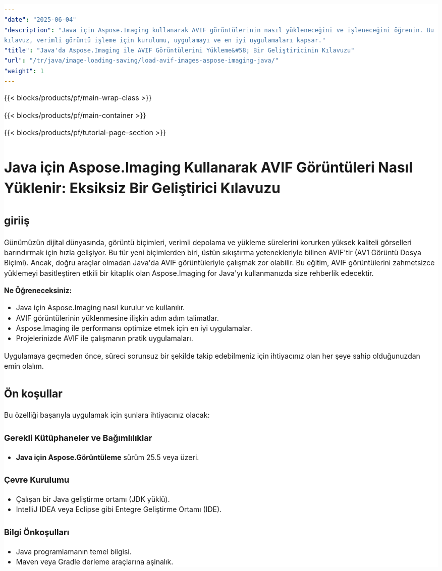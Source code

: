 ```yaml
---
"date": "2025-06-04"
"description": "Java için Aspose.Imaging kullanarak AVIF görüntülerinin nasıl yükleneceğini ve işleneceğini öğrenin. Bu kılavuz, verimli görüntü işleme için kurulumu, uygulamayı ve en iyi uygulamaları kapsar."
"title": "Java'da Aspose.Imaging ile AVIF Görüntülerini Yükleme&#58; Bir Geliştiricinin Kılavuzu"
"url": "/tr/java/image-loading-saving/load-avif-images-aspose-imaging-java/"
"weight": 1
---
```


{{< blocks/products/pf/main-wrap-class >}}

{{< blocks/products/pf/main-container >}}

{{< blocks/products/pf/tutorial-page-section >}}
# Java için Aspose.Imaging Kullanarak AVIF Görüntüleri Nasıl Yüklenir: Eksiksiz Bir Geliştirici Kılavuzu

## giriiş

Günümüzün dijital dünyasında, görüntü biçimleri, verimli depolama ve yükleme sürelerini korurken yüksek kaliteli görselleri barındırmak için hızla gelişiyor. Bu tür yeni biçimlerden biri, üstün sıkıştırma yetenekleriyle bilinen AVIF'tir (AV1 Görüntü Dosya Biçimi). Ancak, doğru araçlar olmadan Java'da AVIF görüntüleriyle çalışmak zor olabilir. Bu eğitim, AVIF görüntülerini zahmetsizce yüklemeyi basitleştiren etkili bir kitaplık olan Aspose.Imaging for Java'yı kullanmanızda size rehberlik edecektir.

**Ne Öğreneceksiniz:**
- Java için Aspose.Imaging nasıl kurulur ve kullanılır.
- AVIF görüntülerinin yüklenmesine ilişkin adım adım talimatlar.
- Aspose.Imaging ile performansı optimize etmek için en iyi uygulamalar.
- Projelerinizde AVIF ile çalışmanın pratik uygulamaları.

Uygulamaya geçmeden önce, süreci sorunsuz bir şekilde takip edebilmeniz için ihtiyacınız olan her şeye sahip olduğunuzdan emin olalım.

## Ön koşullar

Bu özelliği başarıyla uygulamak için şunlara ihtiyacınız olacak:

### Gerekli Kütüphaneler ve Bağımlılıklar
- **Java için Aspose.Görüntüleme** sürüm 25.5 veya üzeri.
  
### Çevre Kurulumu
- Çalışan bir Java geliştirme ortamı (JDK yüklü).
- IntelliJ IDEA veya Eclipse gibi Entegre Geliştirme Ortamı (IDE).

### Bilgi Önkoşulları
- Java programlamanın temel bilgisi.
- Maven veya Gradle derleme araçlarına aşinalık.
